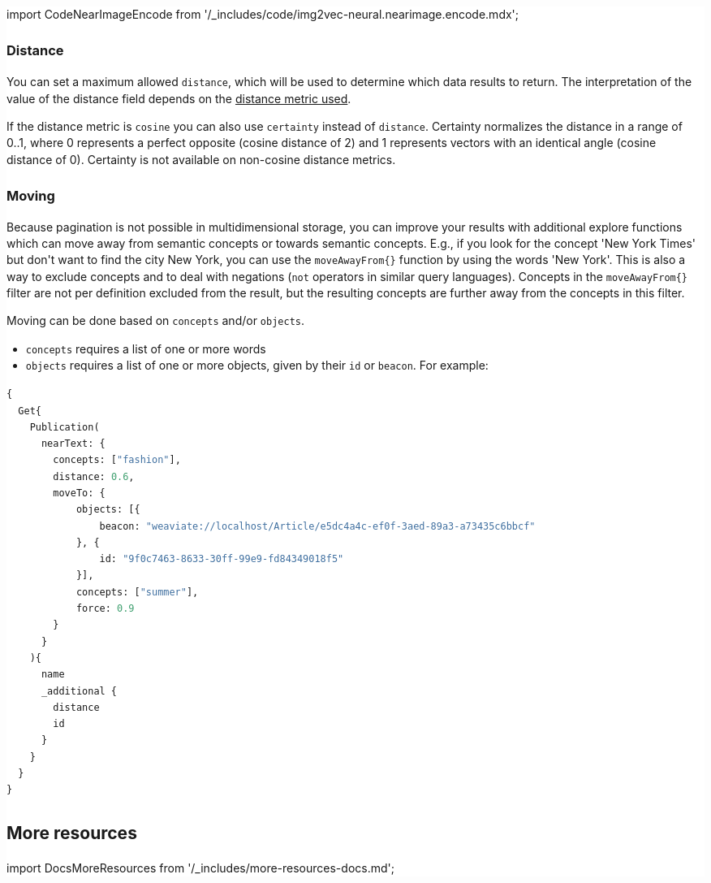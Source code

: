 import CodeNearImageEncode from '/_includes/code/img2vec-neural.nearimage.encode.mdx';

<CodeNearImageEncode />

### Distance

You can set a maximum allowed `distance`, which will be used to determine which
data results to return. The interpretation of the value of the distance field
depends on the [distance metric used](/developers/weaviate/configuration/distances.md).

If the distance metric is `cosine` you can also use `certainty` instead of
`distance`. Certainty normalizes the distance in a range of 0..1, where 0
represents a perfect opposite (cosine distance of 2) and 1 represents vectors
with an identical angle (cosine distance of 0). Certainty is not available on
non-cosine distance metrics.

### Moving

Because pagination is not possible in multidimensional storage, you can improve your results with additional explore functions which can move away from semantic concepts or towards semantic concepts. E.g., if you look for the concept 'New York Times' but don't want to find the city New York, you can use the `moveAwayFrom{}` function by using the words 'New York'. This is also a way to exclude concepts and to deal with negations (`not` operators in similar query languages). Concepts in the `moveAwayFrom{}` filter are not per definition excluded from the result, but the resulting concepts are further away from the concepts in this filter.

Moving can be done based on `concepts` and/or `objects`. 
* `concepts` requires a list of one or more words
* `objects` requires a list of one or more objects, given by their `id` or `beacon`. For example:

```graphql
{
  Get{
    Publication(
      nearText: {
        concepts: ["fashion"],
        distance: 0.6,
        moveTo: {
            objects: [{
                beacon: "weaviate://localhost/Article/e5dc4a4c-ef0f-3aed-89a3-a73435c6bbcf"
            }, {
                id: "9f0c7463-8633-30ff-99e9-fd84349018f5" 
            }],
            concepts: ["summer"],
            force: 0.9
        }
      }
    ){
      name
      _additional {
        distance
        id
      }
    }
  }
}
```

## More resources

import DocsMoreResources from '/_includes/more-resources-docs.md';

<DocsMoreResources />
